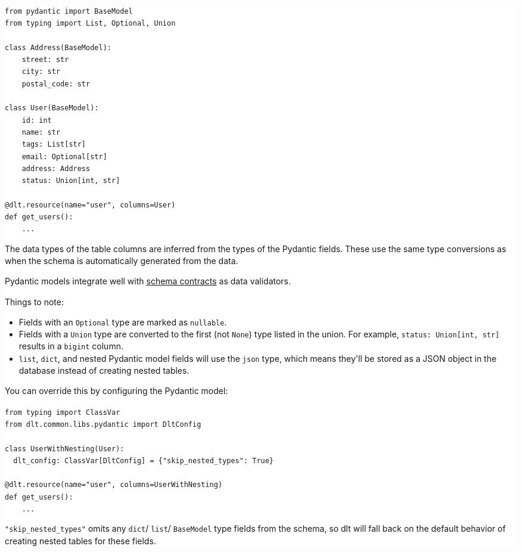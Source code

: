 ```codeBlockLines_RjmQ
from pydantic import BaseModel
from typing import List, Optional, Union

class Address(BaseModel):
    street: str
    city: str
    postal_code: str

class User(BaseModel):
    id: int
    name: str
    tags: List[str]
    email: Optional[str]
    address: Address
    status: Union[int, str]

@dlt.resource(name="user", columns=User)
def get_users():
    ...

```

The data types of the table columns are inferred from the types of the Pydantic fields. These use the same type conversions
as when the schema is automatically generated from the data.

Pydantic models integrate well with [schema contracts](https://dlthub.com/docs/general-usage/schema-contracts) as data validators.

Things to note:

- Fields with an `Optional` type are marked as `nullable`.
- Fields with a `Union` type are converted to the first (not `None`) type listed in the union. For example, `status: Union[int, str]` results in a `bigint` column.
- `list`, `dict`, and nested Pydantic model fields will use the `json` type, which means they'll be stored as a JSON object in the database instead of creating nested tables.

You can override this by configuring the Pydantic model:

```codeBlockLines_RjmQ
from typing import ClassVar
from dlt.common.libs.pydantic import DltConfig

class UserWithNesting(User):
  dlt_config: ClassVar[DltConfig] = {"skip_nested_types": True}

@dlt.resource(name="user", columns=UserWithNesting)
def get_users():
    ...

```

`"skip_nested_types"` omits any `dict`/ `list`/ `BaseModel` type fields from the schema, so dlt will fall back on the default
behavior of creating nested tables for these fields.

